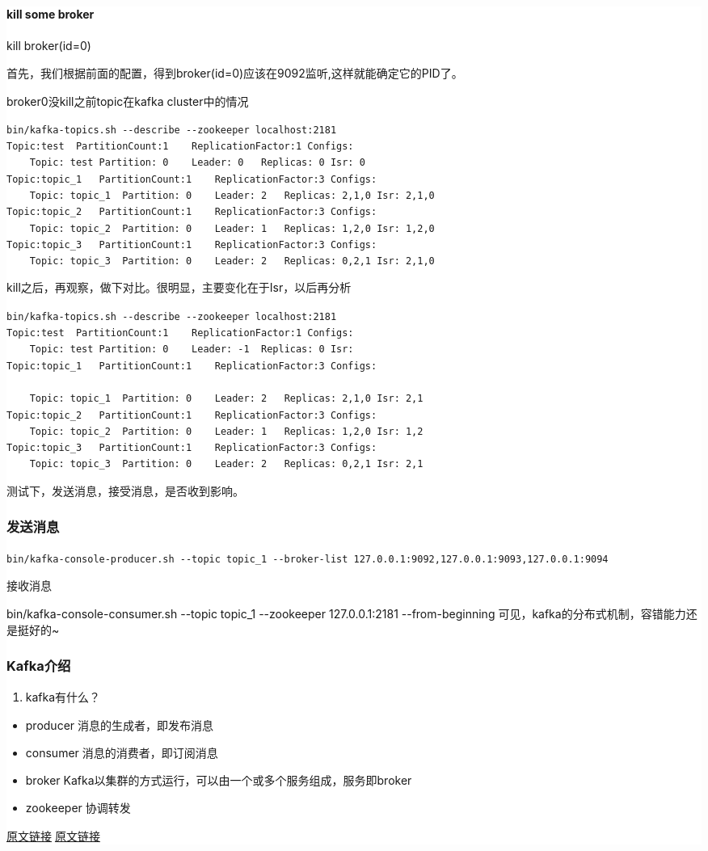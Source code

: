 #### kill some broker

kill broker(id=0)

首先，我们根据前面的配置，得到broker(id=0)应该在9092监听,这样就能确定它的PID了。

broker0没kill之前topic在kafka cluster中的情况
```
bin/kafka-topics.sh --describe --zookeeper localhost:2181
Topic:test	PartitionCount:1	ReplicationFactor:1	Configs:
	Topic: test	Partition: 0	Leader: 0	Replicas: 0	Isr: 0
Topic:topic_1	PartitionCount:1	ReplicationFactor:3	Configs:
	Topic: topic_1	Partition: 0	Leader: 2	Replicas: 2,1,0	Isr: 2,1,0
Topic:topic_2	PartitionCount:1	ReplicationFactor:3	Configs:
	Topic: topic_2	Partition: 0	Leader: 1	Replicas: 1,2,0	Isr: 1,2,0
Topic:topic_3	PartitionCount:1	ReplicationFactor:3	Configs:
	Topic: topic_3	Partition: 0	Leader: 2	Replicas: 0,2,1	Isr: 2,1,0
```
kill之后，再观察，做下对比。很明显，主要变化在于Isr，以后再分析
```
bin/kafka-topics.sh --describe --zookeeper localhost:2181
Topic:test	PartitionCount:1	ReplicationFactor:1	Configs:
	Topic: test	Partition: 0	Leader: -1	Replicas: 0	Isr: 
Topic:topic_1	PartitionCount:1	ReplicationFactor:3	Configs:

	Topic: topic_1	Partition: 0	Leader: 2	Replicas: 2,1,0	Isr: 2,1
Topic:topic_2	PartitionCount:1	ReplicationFactor:3	Configs:
	Topic: topic_2	Partition: 0	Leader: 1	Replicas: 1,2,0	Isr: 1,2
Topic:topic_3	PartitionCount:1	ReplicationFactor:3	Configs:
	Topic: topic_3	Partition: 0	Leader: 2	Replicas: 0,2,1	Isr: 2,1
```
测试下，发送消息，接受消息，是否收到影响。

### 发送消息
```
bin/kafka-console-producer.sh --topic topic_1 --broker-list 127.0.0.1:9092,127.0.0.1:9093,127.0.0.1:9094
```
接收消息

bin/kafka-console-consumer.sh --topic topic_1 --zookeeper 127.0.0.1:2181 --from-beginning
可见，kafka的分布式机制，容错能力还是挺好的~

### Kafka介绍
1. kafka有什么？

* producer 消息的生成者，即发布消息

* consumer 消息的消费者，即订阅消息

* broker Kafka以集群的方式运行，可以由一个或多个服务组成，服务即broker

* zookeeper 协调转发

[原文链接](http://www.cnblogs.com/wangyangliuping/p/5546465.html)
[原文链接](http://blog.csdn.net/lnho2015/article/details/51352966)
